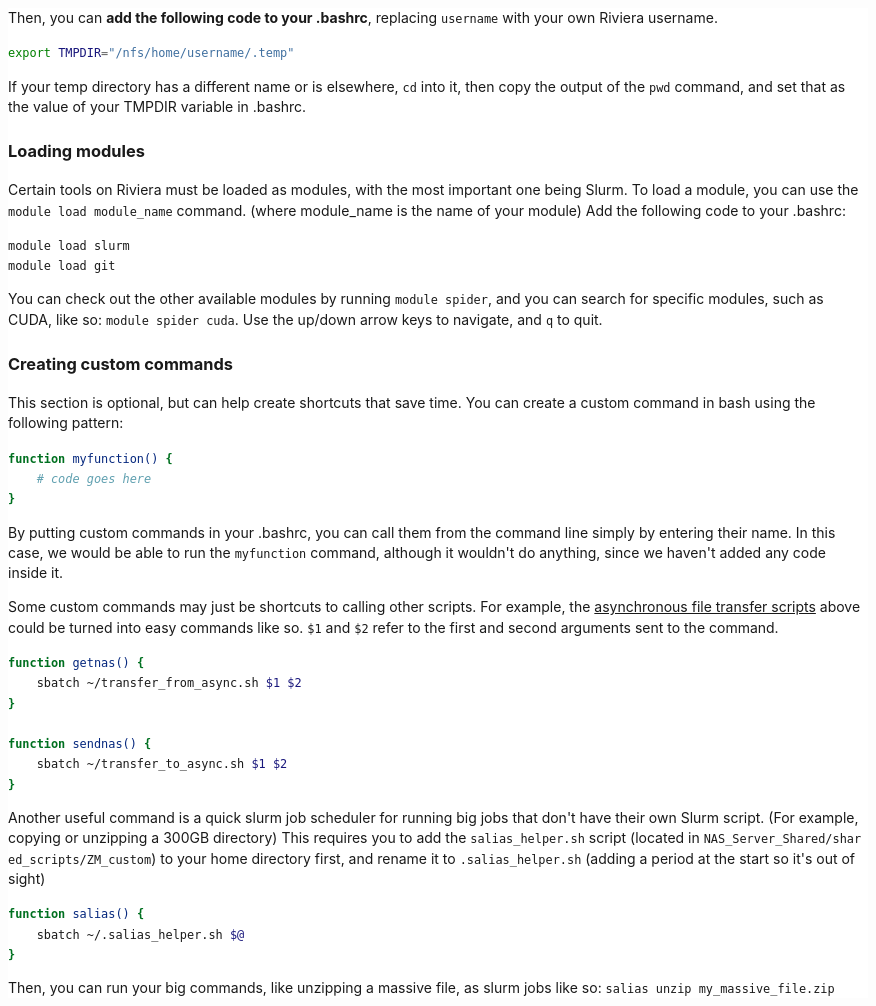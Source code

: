 Then, you can **add the following code to your .bashrc**, replacing `username` with your own Riviera username.
``` bash
export TMPDIR="/nfs/home/username/.temp"
```

If your temp directory has a different name or is elsewhere, `cd` into it, then copy the output of the `pwd` command, and set that as the value of your TMPDIR variable in .bashrc.

### Loading modules
Certain tools on Riviera must be loaded as modules, with the most important one being Slurm. To load a module, you can use the `module load module_name` command. (where module_name is the name of your module) Add the following code to your .bashrc:
``` bash
module load slurm
module load git
```

You can check out the other available modules by running `module spider`, and you can search for specific modules, such as CUDA, like so: `module spider cuda`. Use the up/down arrow keys to navigate, and `q` to quit.

### Creating custom commands
This section is optional, but can help create shortcuts that save time. You can create a custom command in bash using the following pattern:
``` bash
function myfunction() {
	# code goes here
}
```

By putting custom commands in your .bashrc, you can call them from the command line simply by entering their name. In this case, we would be able to run the `myfunction` command, although it wouldn't do anything, since we haven't added any code inside it.

Some custom commands may just be shortcuts to calling other scripts. For example, the [asynchronous file transfer scripts](#transferring-files-directly-between-the-nas-and-riviera) above could be turned into easy commands like so. `$1` and `$2` refer to the first and second arguments sent to the command.
``` bash
function getnas() {
	sbatch ~/transfer_from_async.sh $1 $2
}

function sendnas() {
	sbatch ~/transfer_to_async.sh $1 $2
}
```

Another useful command is a quick slurm job scheduler for running big jobs that don't have their own Slurm script. (For example, copying or unzipping a 300GB directory)   This requires you to add the `salias_helper.sh` script (located in `NAS_Server_Shared/shared_scripts/ZM_custom`) to your home directory first, and rename it to `.salias_helper.sh` (adding a period at the start so it's out of sight)
``` bash
function salias() {
	sbatch ~/.salias_helper.sh $@
}
```
Then, you can run your big commands, like unzipping a massive file, as slurm jobs like so: `salias unzip my_massive_file.zip`
